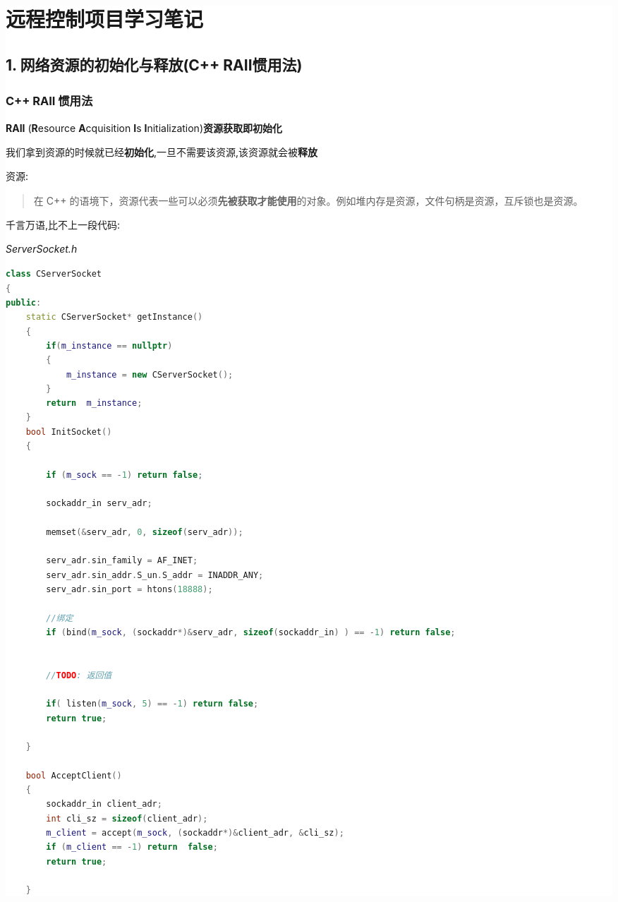 # 远程控制项目学习笔记

## 1. 网络资源的初始化与释放(C++ RAII惯用法)

### C++  RAII 惯用法

**RAII** (**R**esource **A**cquisition **I**s **I**nitialization)**资源获取即初始化** 

我们拿到资源的时候就已经**初始化**,一旦不需要该资源,该资源就会被**释放**

资源:

> 在 C++ 的语境下，资源代表一些可以必须**先被获取才能使用**的对象。例如堆内存是资源，文件句柄是资源，互斥锁也是资源。

千言万语,比不上一段代码:

*ServerSocket.h*

```cpp
class CServerSocket
{
public:
	static CServerSocket* getInstance()
	{
		if(m_instance == nullptr)
		{
			m_instance = new CServerSocket();
		}
		return  m_instance;
	}
	bool InitSocket()
	{
		
		if (m_sock == -1) return false;

		sockaddr_in serv_adr;

		memset(&serv_adr, 0, sizeof(serv_adr));

		serv_adr.sin_family = AF_INET;
		serv_adr.sin_addr.S_un.S_addr = INADDR_ANY;
		serv_adr.sin_port = htons(18888);

		//绑定
		if (bind(m_sock, (sockaddr*)&serv_adr, sizeof(sockaddr_in) ) == -1) return false;

	
		//TODO: 返回值

		if( listen(m_sock, 5) == -1) return false;
		return true;
		
	}

	bool AcceptClient()
	{
		sockaddr_in client_adr;
		int cli_sz = sizeof(client_adr);
		m_client = accept(m_sock, (sockaddr*)&client_adr, &cli_sz);
		if (m_client == -1) return  false;
		return true;
		
	}

```